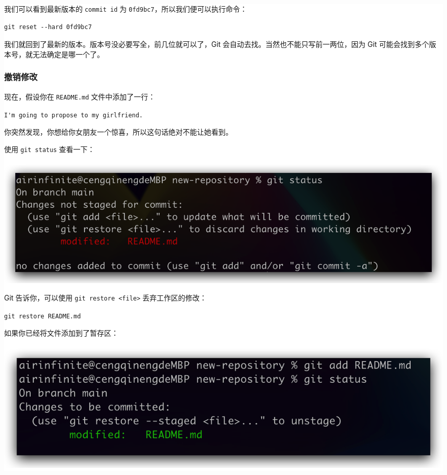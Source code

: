 我们可以看到最新版本的 `commit id` 为 `0fd9bc7`，所以我们便可以执行命令：

```
git reset --hard 0fd9bc7
```

我们就回到了最新的版本。版本号没必要写全，前几位就可以了，Git 会自动去找。当然也不能只写前一两位，因为 Git 可能会找到多个版本号，就无法确定是哪一个了。



### 撤销修改

现在，假设你在 `README.md` 文件中添加了一行：

```
I'm going to propose to my girlfriend.
```

你突然发现，你想给你女朋友一个惊喜，所以这句话绝对不能让她看到。

使用 `git status` 查看一下：

![image-20221011104103778](./git.assets/image-20221011104103778.png)

Git 告诉你，可以使用 `git restore <file>` 丢弃工作区的修改：

```
git restore README.md
```

如果你已经将文件添加到了暂存区：

![image-20221011104535860](./git.assets/image-20221011104535860.png)
